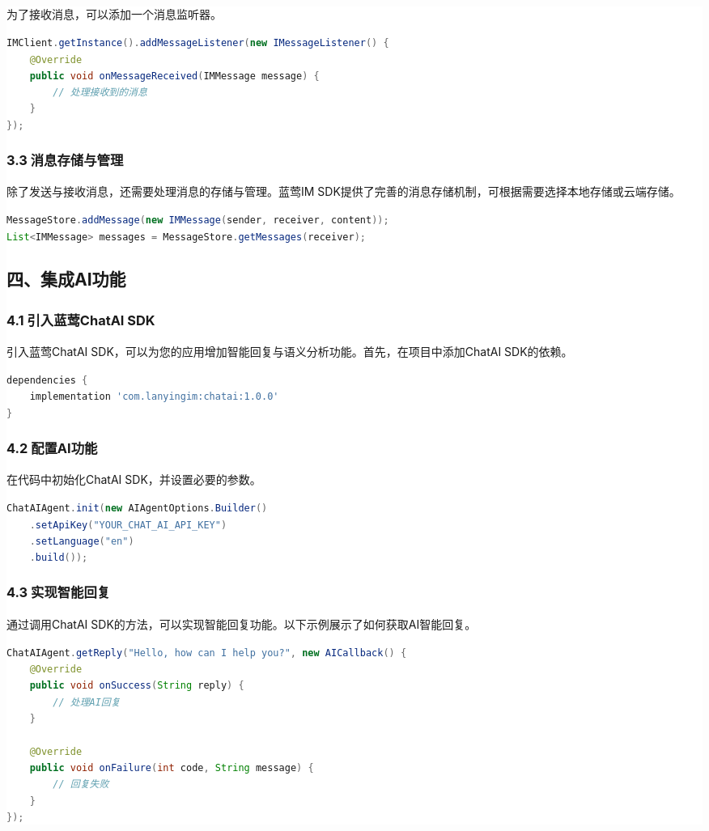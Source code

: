 为了接收消息，可以添加一个消息监听器。

```java
IMClient.getInstance().addMessageListener(new IMessageListener() {
    @Override
    public void onMessageReceived(IMMessage message) {
        // 处理接收到的消息
    }
});
```

### 3.3 消息存储与管理

除了发送与接收消息，还需要处理消息的存储与管理。蓝莺IM SDK提供了完善的消息存储机制，可根据需要选择本地存储或云端存储。

```java
MessageStore.addMessage(new IMMessage(sender, receiver, content));
List<IMMessage> messages = MessageStore.getMessages(receiver);
```

## 四、集成AI功能

### 4.1 引入蓝莺ChatAI SDK

引入蓝莺ChatAI SDK，可以为您的应用增加智能回复与语义分析功能。首先，在项目中添加ChatAI SDK的依赖。

```gradle
dependencies {
    implementation 'com.lanyingim:chatai:1.0.0'
}
```

### 4.2 配置AI功能

在代码中初始化ChatAI SDK，并设置必要的参数。

```java
ChatAIAgent.init(new AIAgentOptions.Builder()
    .setApiKey("YOUR_CHAT_AI_API_KEY")
    .setLanguage("en")
    .build());
```

### 4.3 实现智能回复

通过调用ChatAI SDK的方法，可以实现智能回复功能。以下示例展示了如何获取AI智能回复。

```java
ChatAIAgent.getReply("Hello, how can I help you?", new AICallback() {
    @Override
    public void onSuccess(String reply) {
        // 处理AI回复
    }

    @Override
    public void onFailure(int code, String message) {
        // 回复失败
    }
});
```
